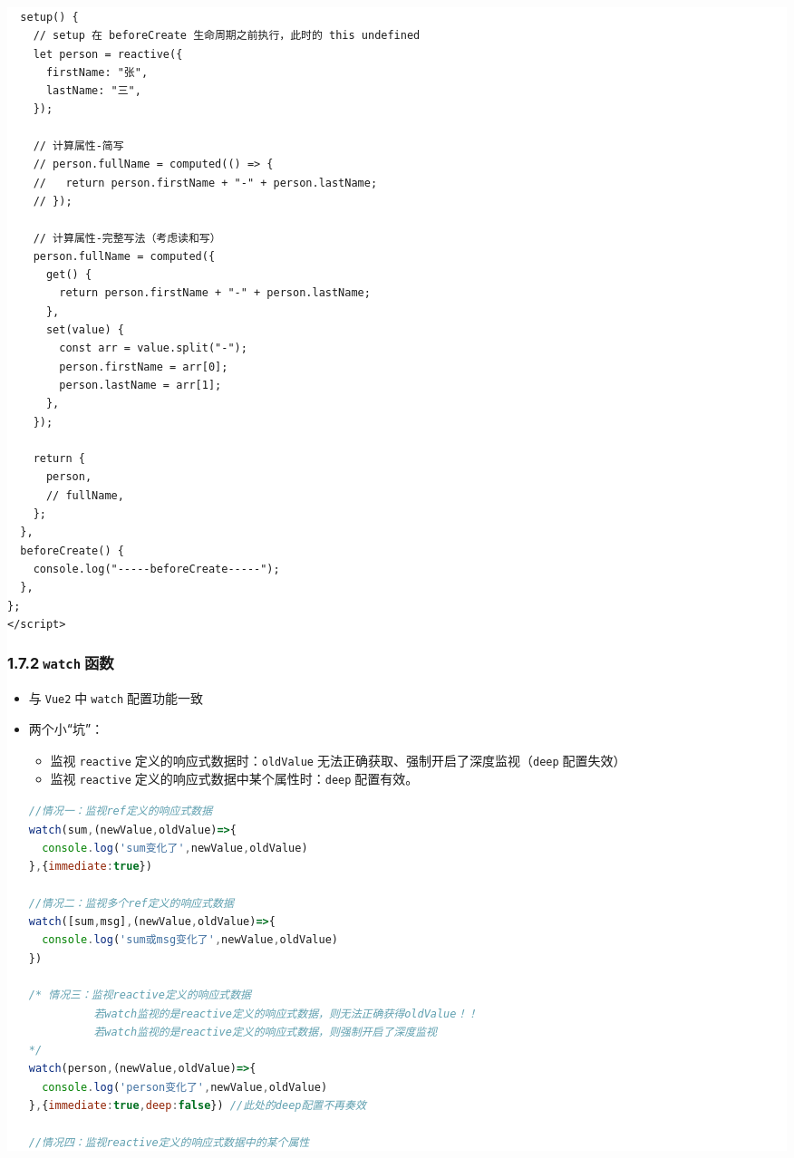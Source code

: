   ```vue
    setup() {
      // setup 在 beforeCreate 生命周期之前执行，此时的 this undefined
      let person = reactive({
        firstName: "张",
        lastName: "三",
      });
  
      // 计算属性-简写
      // person.fullName = computed(() => {
      //   return person.firstName + "-" + person.lastName;
      // });
  
      // 计算属性-完整写法（考虑读和写）
      person.fullName = computed({
        get() {
          return person.firstName + "-" + person.lastName;
        },
        set(value) {
          const arr = value.split("-");
          person.firstName = arr[0];
          person.lastName = arr[1];
        },
      });
  
      return {
        person,
        // fullName,
      };
    },
    beforeCreate() {
      console.log("-----beforeCreate-----");
    },
  };
  </script>
  ```

### 1.7.2 `watch` 函数

- 与 `Vue2` 中 `watch` 配置功能一致

- 两个小“坑”：

  - 监视 `reactive` 定义的响应式数据时：`oldValue` 无法正确获取、强制开启了深度监视（`deep` 配置失效）
  - 监视 `reactive` 定义的响应式数据中某个属性时：`deep` 配置有效。

  ```js
  //情况一：监视ref定义的响应式数据
  watch(sum,(newValue,oldValue)=>{
  	console.log('sum变化了',newValue,oldValue)
  },{immediate:true})
  
  //情况二：监视多个ref定义的响应式数据
  watch([sum,msg],(newValue,oldValue)=>{
  	console.log('sum或msg变化了',newValue,oldValue)
  }) 
  
  /* 情况三：监视reactive定义的响应式数据
  			若watch监视的是reactive定义的响应式数据，则无法正确获得oldValue！！
  			若watch监视的是reactive定义的响应式数据，则强制开启了深度监视 
  */
  watch(person,(newValue,oldValue)=>{
  	console.log('person变化了',newValue,oldValue)
  },{immediate:true,deep:false}) //此处的deep配置不再奏效
  
  //情况四：监视reactive定义的响应式数据中的某个属性
  ```